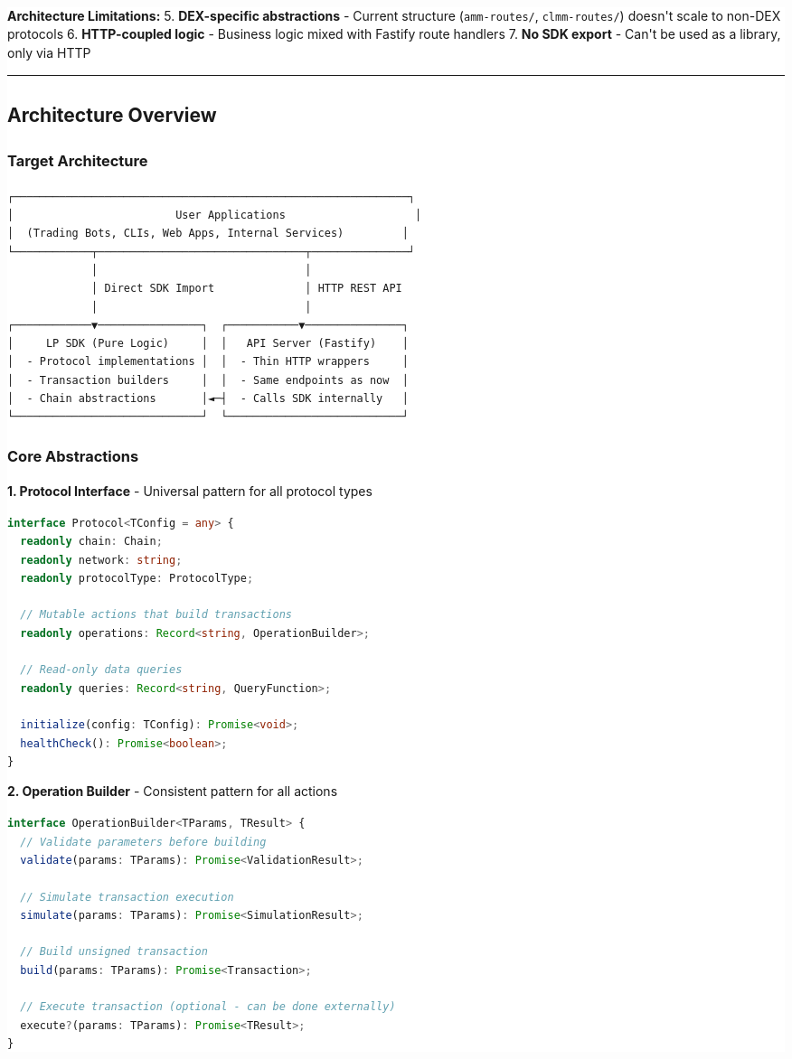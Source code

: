 **Architecture Limitations:**
5. **DEX-specific abstractions** - Current structure (`amm-routes/`, `clmm-routes/`) doesn't scale to non-DEX protocols
6. **HTTP-coupled logic** - Business logic mixed with Fastify route handlers
7. **No SDK export** - Can't be used as a library, only via HTTP

---

## Architecture Overview

### Target Architecture

```
┌─────────────────────────────────────────────────────────────┐
│                         User Applications                    │
│  (Trading Bots, CLIs, Web Apps, Internal Services)         │
└────────────┬────────────────────────────────┬───────────────┘
             │                                │
             │ Direct SDK Import              │ HTTP REST API
             │                                │
┌────────────▼────────────────┐  ┌───────────▼───────────────┐
│     LP SDK (Pure Logic)     │  │   API Server (Fastify)    │
│  - Protocol implementations │  │  - Thin HTTP wrappers     │
│  - Transaction builders     │  │  - Same endpoints as now  │
│  - Chain abstractions       │◄─┤  - Calls SDK internally   │
└─────────────────────────────┘  └───────────────────────────┘
```

### Core Abstractions

**1. Protocol Interface** - Universal pattern for all protocol types

```typescript
interface Protocol<TConfig = any> {
  readonly chain: Chain;
  readonly network: string;
  readonly protocolType: ProtocolType;

  // Mutable actions that build transactions
  readonly operations: Record<string, OperationBuilder>;

  // Read-only data queries
  readonly queries: Record<string, QueryFunction>;

  initialize(config: TConfig): Promise<void>;
  healthCheck(): Promise<boolean>;
}
```

**2. Operation Builder** - Consistent pattern for all actions

```typescript
interface OperationBuilder<TParams, TResult> {
  // Validate parameters before building
  validate(params: TParams): Promise<ValidationResult>;

  // Simulate transaction execution
  simulate(params: TParams): Promise<SimulationResult>;

  // Build unsigned transaction
  build(params: TParams): Promise<Transaction>;

  // Execute transaction (optional - can be done externally)
  execute?(params: TParams): Promise<TResult>;
}
```
